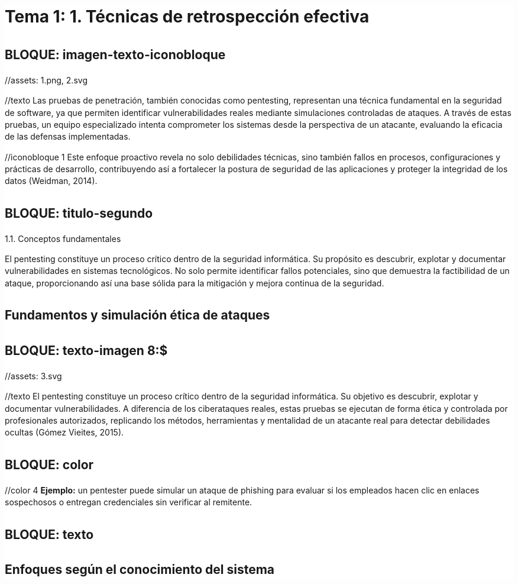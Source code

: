 # Tema 1: 1. Técnicas de retrospección efectiva




## BLOQUE: imagen-texto-iconobloque
//assets: 1.png, 2.svg

//texto
Las pruebas de penetración, también conocidas como pentesting, representan una técnica fundamental en la seguridad de software, ya que permiten identificar vulnerabilidades reales mediante simulaciones controladas de ataques. A través de estas pruebas, un equipo especializado intenta comprometer los sistemas desde la perspectiva de un atacante, evaluando la eficacia de las defensas implementadas. 

//iconobloque 1
Este enfoque proactivo revela no solo debilidades técnicas, sino también fallos en procesos, configuraciones y prácticas de desarrollo, contribuyendo así a fortalecer la postura de seguridad de las aplicaciones y proteger la integridad de los datos (Weidman, 2014).

## BLOQUE: titulo-segundo

1.1. Conceptos fundamentales

El pentesting constituye un proceso crítico dentro de la seguridad informática. Su propósito es descubrir, explotar y documentar vulnerabilidades en sistemas tecnológicos. No solo permite identificar fallos potenciales, sino que demuestra la factibilidad de un ataque, proporcionando así una base sólida para la mitigación y mejora continua de la seguridad.

## Fundamentos y simulación ética de ataques

## BLOQUE: texto-imagen 8:$

//assets: 3.svg

//texto
El pentesting constituye un proceso crítico dentro de la seguridad informática. Su objetivo es descubrir, explotar y documentar vulnerabilidades. A diferencia de los ciberataques reales, estas pruebas se ejecutan de forma ética y controlada por profesionales autorizados, replicando los métodos, herramientas y mentalidad de un atacante real para detectar debilidades ocultas (Gómez Vieites, 2015).

## BLOQUE: color

//color 4
**Ejemplo:** un pentester puede simular un ataque de phishing para evaluar si los empleados hacen clic en enlaces sospechosos o entregan credenciales sin verificar al remitente.


## BLOQUE: texto

## Enfoques según el conocimiento del sistema
